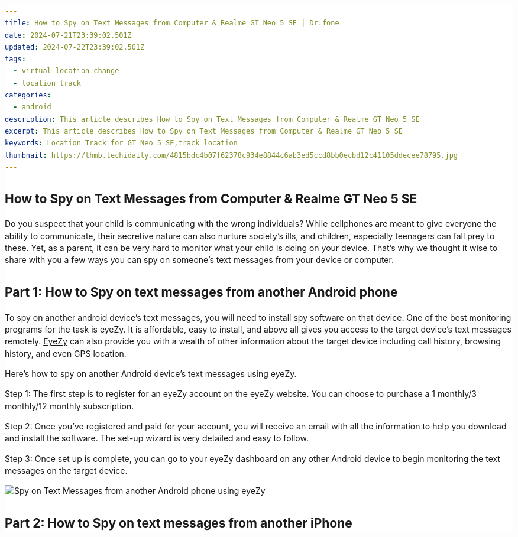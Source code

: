 ```yaml
---
title: How to Spy on Text Messages from Computer & Realme GT Neo 5 SE | Dr.fone
date: 2024-07-21T23:39:02.501Z
updated: 2024-07-22T23:39:02.501Z
tags: 
  - virtual location change
  - location track
categories:
  - android
description: This article describes How to Spy on Text Messages from Computer & Realme GT Neo 5 SE
excerpt: This article describes How to Spy on Text Messages from Computer & Realme GT Neo 5 SE
keywords: Location Track for GT Neo 5 SE,track location
thumbnail: https://thmb.techidaily.com/4815bdc4b07f62378c934e8844c6ab3ed5ccd8bb0ecbd12c41105ddecee78795.jpg
---
```


## How to Spy on Text Messages from Computer & Realme GT Neo 5 SE

Do you suspect that your child is communicating with the wrong individuals? While cellphones are meant to give everyone the ability to communicate, their secretive nature can also nurture society’s ills, and children, especially teenagers can fall prey to these. Yet, as a parent, it can be very hard to monitor what your child is doing on your device. That’s why we thought it wise to share with you a few ways you can spy on someone’s text messages from your device or computer.

## Part 1: How to Spy on text messages from another Android phone

To spy on another android device’s text messages, you will need to install spy software on that device. One of the best monitoring programs for the task is eyeZy. It is affordable, easy to install, and above all gives you access to the target device’s text messages remotely. [EyeZy](https://www.eyezy.com/) can also provide you with a wealth of other information about the target device including call history, browsing history, and even GPS location.

Here’s how to spy on another Android device’s text messages using eyeZy.

Step 1: The first step is to register for an eyeZy account on the eyeZy website. You can choose to purchase a 1 monthly/3 monthly/12 monthly subscription.

Step 2: Once you’ve registered and paid for your account, you will receive an email with all the information to help you download and install the software. The set-up wizard is very detailed and easy to follow.

Step 3: Once set up is complete, you can go to your eyeZy dashboard on any other Android device to begin monitoring the text messages on the target device.

![Spy on Text Messages from another Android phone using eyeZy](https://images.wondershare.com/drfone/article/2022/03/spy-on-text-messages-eyezy.jpg)

## Part 2: How to Spy on text messages from another iPhone
